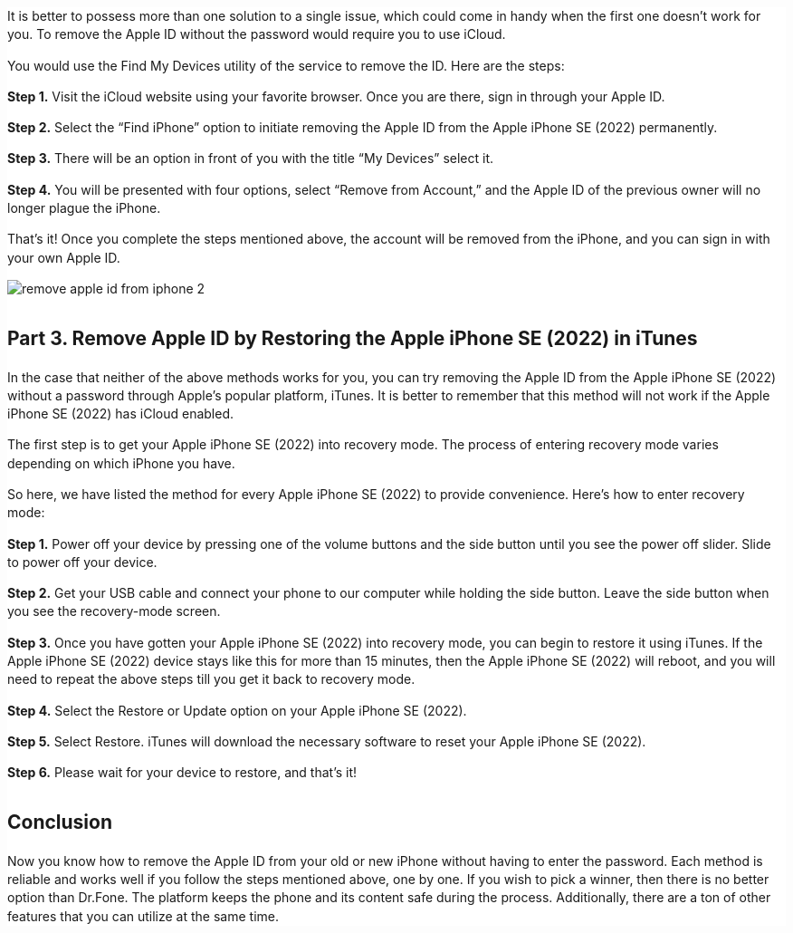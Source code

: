 It is better to possess more than one solution to a single issue, which could come in handy when the first one doesn’t work for you. To remove the Apple ID without the password would require you to use iCloud.

You would use the Find My Devices utility of the service to remove the ID. Here are the steps:

**Step 1.** Visit the iCloud website using your favorite browser. Once you are there, sign in through your Apple ID.

**Step 2.** Select the “Find iPhone” option to initiate removing the Apple ID from the Apple iPhone SE (2022) permanently.

**Step 3.** There will be an option in front of you with the title “My Devices” select it.

**Step 4.** You will be presented with four options, select “Remove from Account,” and the Apple ID of the previous owner will no longer plague the iPhone.

That’s it! Once you complete the steps mentioned above, the account will be removed from the iPhone, and you can sign in with your own Apple ID.

![remove apple id from iphone 2](https://images.wondershare.com/drfone/article/2020/11/remove-apple-id-from-iphone-2.jpg)

## Part 3. Remove Apple ID by Restoring the Apple iPhone SE (2022) in iTunes

In the case that neither of the above methods works for you, you can try removing the Apple ID from the Apple iPhone SE (2022) without a password through Apple’s popular platform, iTunes. It is better to remember that this method will not work if the Apple iPhone SE (2022) has iCloud enabled.

The first step is to get your Apple iPhone SE (2022) into recovery mode. The process of entering recovery mode varies depending on which iPhone you have.

So here, we have listed the method for every Apple iPhone SE (2022) to provide convenience. Here’s how to enter recovery mode:

**Step 1.** Power off your device by pressing one of the volume buttons and the side button until you see the power off slider. Slide to power off your device.

**Step 2.** Get your USB cable and connect your phone to our computer while holding the side button. Leave the side button when you see the recovery-mode screen.

**Step 3.** Once you have gotten your Apple iPhone SE (2022) into recovery mode, you can begin to restore it using iTunes. If the Apple iPhone SE (2022) device stays like this for more than 15 minutes, then the Apple iPhone SE (2022) will reboot, and you will need to repeat the above steps till you get it back to recovery mode.

**Step 4.** Select the Restore or Update option on your Apple iPhone SE (2022).

**Step 5.** Select Restore. iTunes will download the necessary software to reset your Apple iPhone SE (2022).

**Step 6.** Please wait for your device to restore, and that’s it!

## Conclusion

Now you know how to remove the Apple ID from your old or new iPhone without having to enter the password. Each method is reliable and works well if you follow the steps mentioned above, one by one. If you wish to pick a winner, then there is no better option than Dr.Fone. The platform keeps the phone and its content safe during the process. Additionally, there are a ton of other features that you can utilize at the same time.
